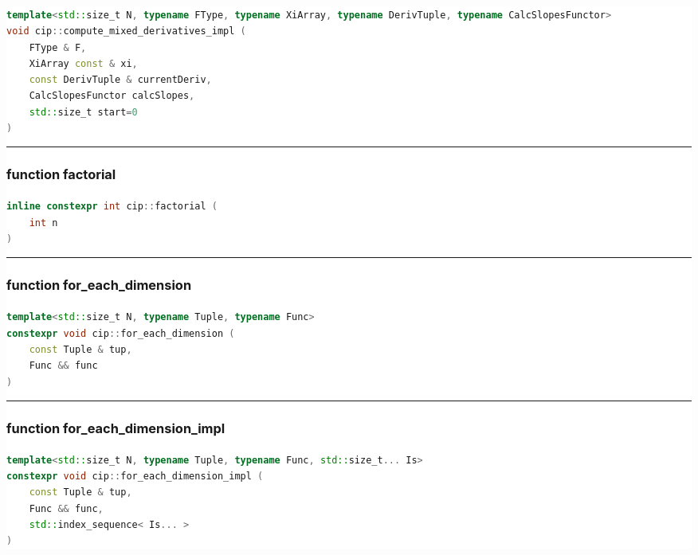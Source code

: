 ```C++
template<std::size_t N, typename FType, typename XiArray, typename DerivTuple, typename CalcSlopesFunctor>
void cip::compute_mixed_derivatives_impl (
    FType & F,
    XiArray const & xi,
    const DerivTuple & currentDeriv,
    CalcSlopesFunctor calcSlopes,
    std::size_t start=0
) 
```




<hr>



### function factorial 

```C++
inline constexpr int cip::factorial (
    int n
) 
```




<hr>



### function for\_each\_dimension 

```C++
template<std::size_t N, typename Tuple, typename Func>
constexpr void cip::for_each_dimension (
    const Tuple & tup,
    Func && func
) 
```




<hr>



### function for\_each\_dimension\_impl 

```C++
template<std::size_t N, typename Tuple, typename Func, std::size_t... Is>
constexpr void cip::for_each_dimension_impl (
    const Tuple & tup,
    Func && func,
    std::index_sequence< Is... >
) 
```
